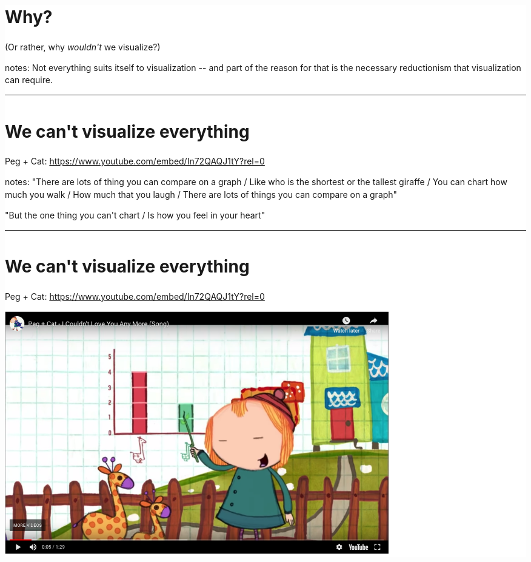 
# Why?

(Or rather, why _wouldn't_ we visualize?)

notes:
Not everything suits itself to visualization -- and part of the reason for that
is the necessary reductionism that visualization can require.

---

# We can't visualize everything

Peg + Cat:
https://www.youtube.com/embed/In72QAQJ1tY?rel=0

notes:
"There are lots of thing you can compare on a graph / Like who is the shortest
or the tallest giraffe / You can chart how much you walk / How much that you
laugh / There are lots of things you can compare on a graph"

"But the one thing you can't chart / Is how you feel in your heart"

---

# We can't visualize everything

Peg + Cat:
https://www.youtube.com/embed/In72QAQJ1tY?rel=0

<img src="images/peg_cat1.png" alt="drawing" height="400"/>
